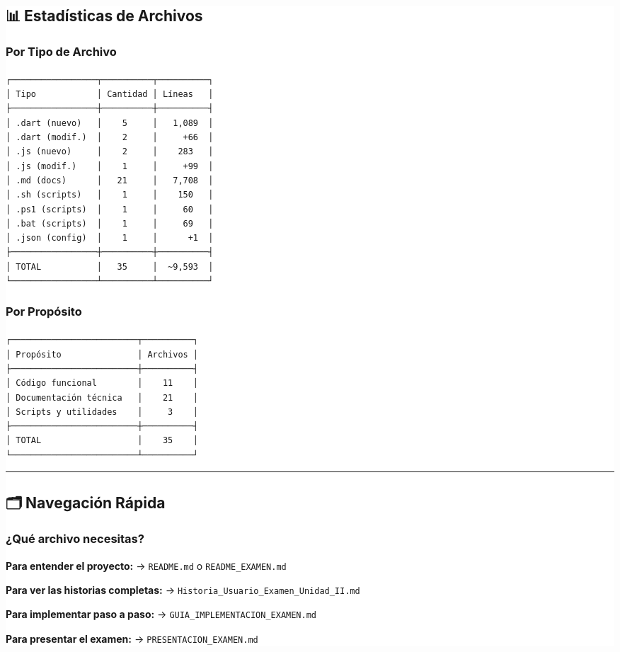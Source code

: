 
## 📊 Estadísticas de Archivos

### Por Tipo de Archivo

```
┌─────────────────┬──────────┬──────────┐
│ Tipo            │ Cantidad │ Líneas   │
├─────────────────┼──────────┼──────────┤
│ .dart (nuevo)   │    5     │   1,089  │
│ .dart (modif.)  │    2     │     +66  │
│ .js (nuevo)     │    2     │    283   │
│ .js (modif.)    │    1     │     +99  │
│ .md (docs)      │   21     │   7,708  │
│ .sh (scripts)   │    1     │    150   │
│ .ps1 (scripts)  │    1     │     60   │
│ .bat (scripts)  │    1     │     69   │
│ .json (config)  │    1     │      +1  │
├─────────────────┼──────────┼──────────┤
│ TOTAL           │   35     │  ~9,593  │
└─────────────────┴──────────┴──────────┘
```

### Por Propósito

```
┌─────────────────────────┬──────────┐
│ Propósito               │ Archivos │
├─────────────────────────┼──────────┤
│ Código funcional        │    11    │
│ Documentación técnica   │    21    │
│ Scripts y utilidades    │     3    │
├─────────────────────────┼──────────┤
│ TOTAL                   │    35    │
└─────────────────────────┴──────────┘
```

---

## 🗂️ Navegación Rápida

### **¿Qué archivo necesitas?**

**Para entender el proyecto:**
→ `README.md` o `README_EXAMEN.md`

**Para ver las historias completas:**
→ `Historia_Usuario_Examen_Unidad_II.md`

**Para implementar paso a paso:**
→ `GUIA_IMPLEMENTACION_EXAMEN.md`

**Para presentar el examen:**
→ `PRESENTACION_EXAMEN.md`

